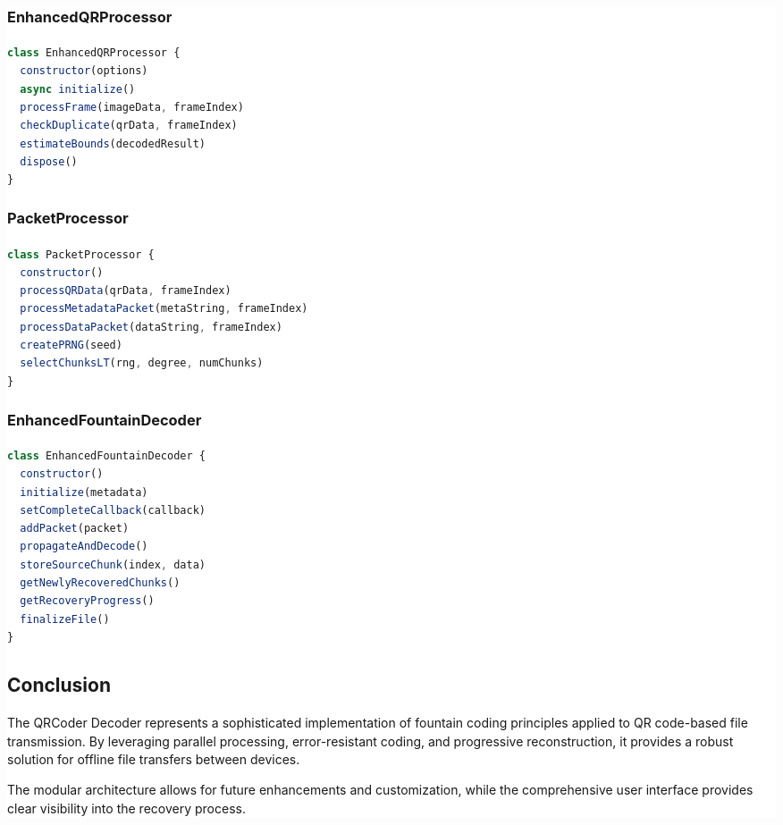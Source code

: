 ### EnhancedQRProcessor

```javascript
class EnhancedQRProcessor {
  constructor(options)
  async initialize()
  processFrame(imageData, frameIndex)
  checkDuplicate(qrData, frameIndex)
  estimateBounds(decodedResult)
  dispose()
}
```

### PacketProcessor

```javascript
class PacketProcessor {
  constructor()
  processQRData(qrData, frameIndex)
  processMetadataPacket(metaString, frameIndex)
  processDataPacket(dataString, frameIndex)
  createPRNG(seed)
  selectChunksLT(rng, degree, numChunks)
}
```

### EnhancedFountainDecoder

```javascript
class EnhancedFountainDecoder {
  constructor()
  initialize(metadata)
  setCompleteCallback(callback)
  addPacket(packet)
  propagateAndDecode()
  storeSourceChunk(index, data)
  getNewlyRecoveredChunks()
  getRecoveryProgress()
  finalizeFile()
}
```

## Conclusion

The QRCoder Decoder represents a sophisticated implementation of fountain coding principles applied to QR code-based file transmission. By leveraging parallel processing, error-resistant coding, and progressive reconstruction, it provides a robust solution for offline file transfers between devices.

The modular architecture allows for future enhancements and customization, while the comprehensive user interface provides clear visibility into the recovery process.